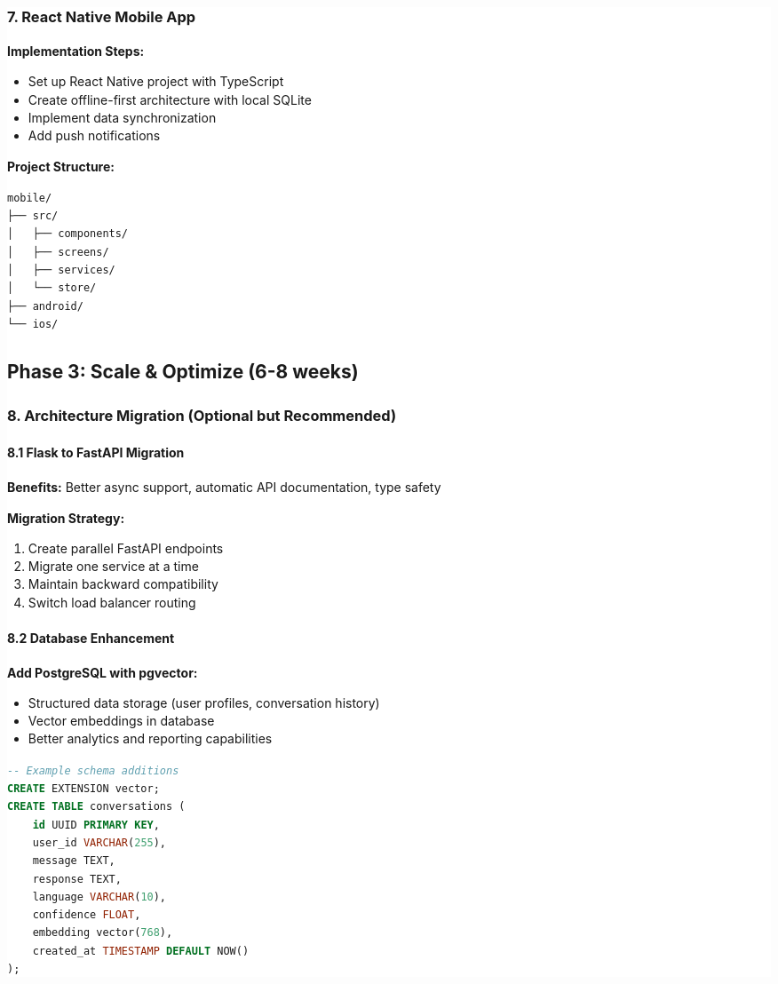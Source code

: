 ### 7. React Native Mobile App
**Implementation Steps:**
- Set up React Native project with TypeScript
- Create offline-first architecture with local SQLite
- Implement data synchronization
- Add push notifications

**Project Structure:**
```
mobile/
├── src/
│   ├── components/
│   ├── screens/
│   ├── services/
│   └── store/
├── android/
└── ios/
```

## Phase 3: Scale & Optimize (6-8 weeks)

### 8. Architecture Migration (Optional but Recommended)

#### 8.1 Flask to FastAPI Migration
**Benefits:** Better async support, automatic API documentation, type safety

**Migration Strategy:**
1. Create parallel FastAPI endpoints
2. Migrate one service at a time
3. Maintain backward compatibility
4. Switch load balancer routing

#### 8.2 Database Enhancement
**Add PostgreSQL with pgvector:**
- Structured data storage (user profiles, conversation history)
- Vector embeddings in database
- Better analytics and reporting capabilities

```sql
-- Example schema additions
CREATE EXTENSION vector;
CREATE TABLE conversations (
    id UUID PRIMARY KEY,
    user_id VARCHAR(255),
    message TEXT,
    response TEXT,
    language VARCHAR(10),
    confidence FLOAT,
    embedding vector(768),
    created_at TIMESTAMP DEFAULT NOW()
);
```
